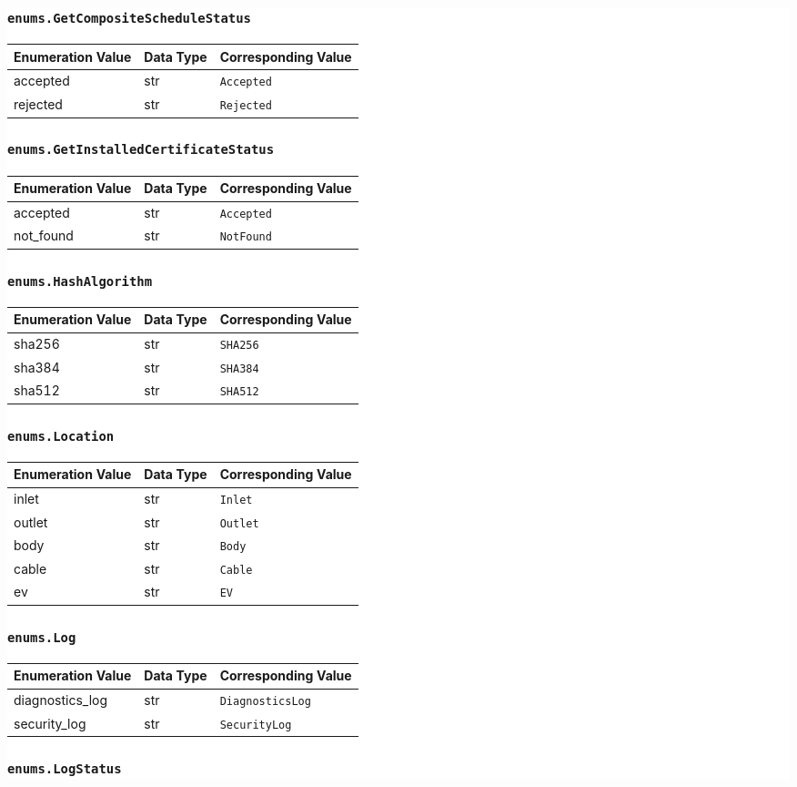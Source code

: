 ### <span id="enums-getcompositeschedulestatus">`enums.GetCompositeScheduleStatus`</span>

|Enumeration Value|Data Type|Corresponding Value|
|:---|:---|:---|
|accepted|str|`Accepted`|
|rejected|str|`Rejected`|

### <span id="enums-getinstalledcertificatestatus">`enums.GetInstalledCertificateStatus`</span>

|Enumeration Value|Data Type|Corresponding Value|
|:---|:---|:---|
|accepted|str|`Accepted`|
|not_found|str|`NotFound`|

### <span id="enums-hashalgorithm">`enums.HashAlgorithm`</span>

|Enumeration Value|Data Type|Corresponding Value|
|:---|:---|:---|
|sha256|str|`SHA256`|
|sha384|str|`SHA384`|
|sha512|str|`SHA512`|

### <span id="enums-location">`enums.Location`</span>

|Enumeration Value|Data Type|Corresponding Value|
|:---|:---|:---|
|inlet|str|`Inlet`|
|outlet|str|`Outlet`|
|body|str|`Body`|
|cable|str|`Cable`|
|ev|str|`EV`|

### <span id="enums-log">`enums.Log`</span>

|Enumeration Value|Data Type|Corresponding Value|
|:---|:---|:---|
|diagnostics_log|str|`DiagnosticsLog`|
|security_log|str|`SecurityLog`|

### <span id="enums-logstatus">`enums.LogStatus`</span>
